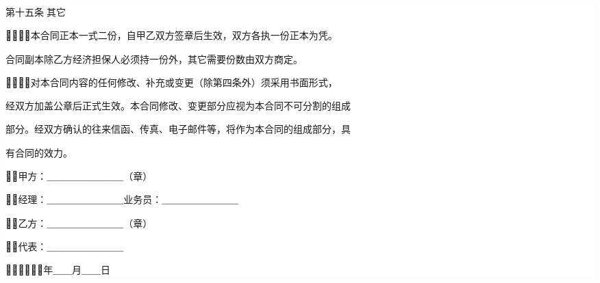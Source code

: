 
第十五条 其它



１．本合同正本一式二份，自甲乙双方签章后生效，双方各执一份正本为凭。

合同副本除乙方经济担保人必须持一份外，其它需要份数由双方商定。

２．对本合同内容的任何修改、补充或变更（除第四条外）须采用书面形式，

经双方加盖公章后正式生效。本合同修改、变更部分应视为本合同不可分割的组成

部分。经双方确认的往来信函、传真、电子邮件等，将作为本合同的组成部分，具

有合同的效力。



甲方：＿＿＿＿＿＿＿＿（章）

经理：＿＿＿＿＿＿＿＿业务员：＿＿＿＿＿＿＿＿

乙方：＿＿＿＿＿＿＿＿（章）

代表：＿＿＿＿＿＿＿＿

＿＿＿＿年＿＿月＿＿日





 


 

 
 
 
 
 
  


  
 

  


  


  
 
 
 
 

